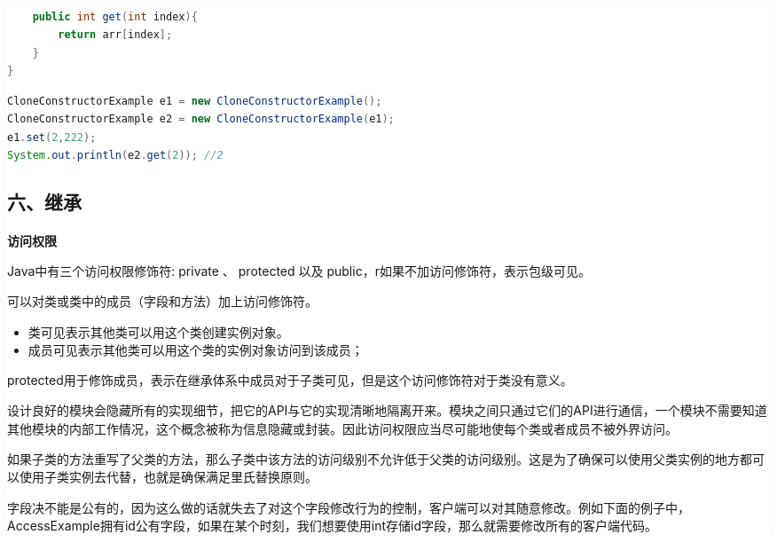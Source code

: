 ```java
    public int get(int index){
        return arr[index];
    }
}
```

```java
CloneConstructorExample e1 = new CloneConstructorExample();
CloneConstructorExample e2 = new CloneConstructorExample(e1);
e1.set(2,222);
System.out.println(e2.get(2)); //2
```

## 六、继承

**访问权限**

Java中有三个访问权限修饰符: private 、 protected 以及 public，r如果不加访问修饰符，表示包级可见。

可以对类或类中的成员（字段和方法）加上访问修饰符。

- 类可见表示其他类可以用这个类创建实例对象。
- 成员可见表示其他类可以用这个类的实例对象访问到该成员；

protected用于修饰成员，表示在继承体系中成员对于子类可见，但是这个访问修饰符对于类没有意义。

设计良好的模块会隐藏所有的实现细节，把它的API与它的实现清晰地隔离开来。模块之间只通过它们的API进行通信，一个模块不需要知道其他模块的内部工作情况，这个概念被称为信息隐藏或封装。因此访问权限应当尽可能地使每个类或者成员不被外界访问。



如果子类的方法重写了父类的方法，那么子类中该方法的访问级别不允许低于父类的访问级别。这是为了确保可以使用父类实例的地方都可以使用子类实例去代替，也就是确保满足里氏替换原则。

字段决不能是公有的，因为这么做的话就失去了对这个字段修改行为的控制，客户端可以对其随意修改。例如下面的例子中，AccessExample拥有id公有字段，如果在某个时刻，我们想要使用int存储id字段，那么就需要修改所有的客户端代码。
